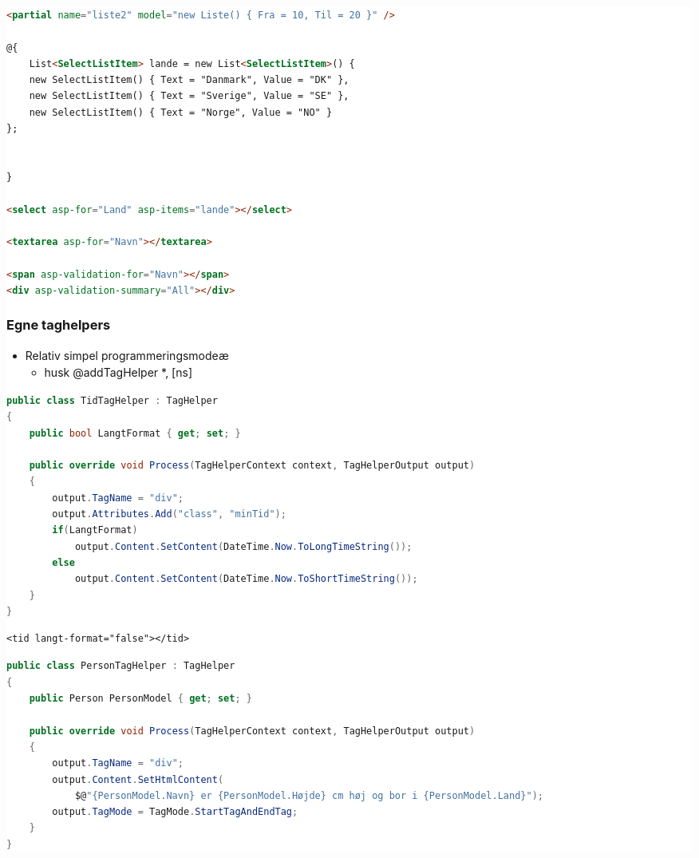 ```html
<partial name="liste2" model="new Liste() { Fra = 10, Til = 20 }" />

@{
    List<SelectListItem> lande = new List<SelectListItem>() {
    new SelectListItem() { Text = "Danmark", Value = "DK" },
    new SelectListItem() { Text = "Sverige", Value = "SE" },
    new SelectListItem() { Text = "Norge", Value = "NO" }
};


}

<select asp-for="Land" asp-items="lande"></select>

<textarea asp-for="Navn"></textarea>

<span asp-validation-for="Navn"></span>
<div asp-validation-summary="All"></div>
```

### Egne taghelpers

- Relativ simpel programmeringsmodeæ
	- husk @addTagHelper *, [ns]

```csharp
public class TidTagHelper : TagHelper
{
    public bool LangtFormat { get; set; }

    public override void Process(TagHelperContext context, TagHelperOutput output)
    {
        output.TagName = "div";
        output.Attributes.Add("class", "minTid");
        if(LangtFormat)
            output.Content.SetContent(DateTime.Now.ToLongTimeString());
        else
            output.Content.SetContent(DateTime.Now.ToShortTimeString());
    }
}
```

```
<tid langt-format="false"></tid>
```

```csharp
public class PersonTagHelper : TagHelper
{
    public Person PersonModel { get; set; }

    public override void Process(TagHelperContext context, TagHelperOutput output)
    {
        output.TagName = "div";
        output.Content.SetHtmlContent(
            $@"{PersonModel.Navn} er {PersonModel.Højde} cm høj og bor i {PersonModel.Land}");
        output.TagMode = TagMode.StartTagAndEndTag;
    }
}
```
